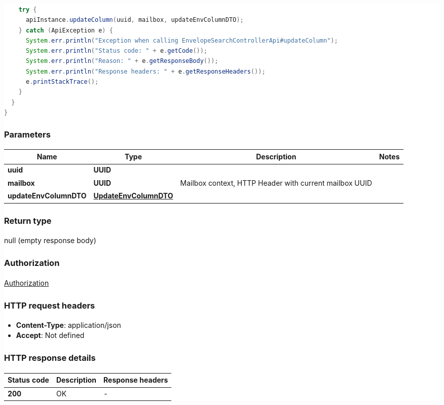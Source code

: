 ```java
    try {
      apiInstance.updateColumn(uuid, mailbox, updateEnvColumnDTO);
    } catch (ApiException e) {
      System.err.println("Exception when calling EnvelopeSearchControllerApi#updateColumn");
      System.err.println("Status code: " + e.getCode());
      System.err.println("Reason: " + e.getResponseBody());
      System.err.println("Response headers: " + e.getResponseHeaders());
      e.printStackTrace();
    }
  }
}
```

### Parameters

| Name | Type | Description  | Notes |
|------------- | ------------- | ------------- | -------------|
| **uuid** | **UUID**|  | |
| **mailbox** | **UUID**| Mailbox context, HTTP Header with current mailbox UUID | |
| **updateEnvColumnDTO** | [**UpdateEnvColumnDTO**](UpdateEnvColumnDTO.md)|  | |

### Return type

null (empty response body)

### Authorization

[Authorization](../README.md#Authorization)

### HTTP request headers

 - **Content-Type**: application/json
 - **Accept**: Not defined

### HTTP response details
| Status code | Description | Response headers |
|-------------|-------------|------------------|
| **200** | OK |  -  |

